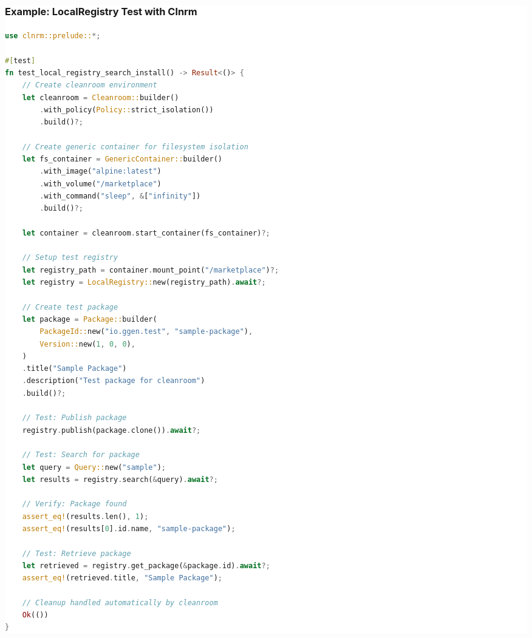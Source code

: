 
### Example: LocalRegistry Test with Clnrm

```rust
use clnrm::prelude::*;

#[test]
fn test_local_registry_search_install() -> Result<()> {
    // Create cleanroom environment
    let cleanroom = Cleanroom::builder()
        .with_policy(Policy::strict_isolation())
        .build()?;

    // Create generic container for filesystem isolation
    let fs_container = GenericContainer::builder()
        .with_image("alpine:latest")
        .with_volume("/marketplace")
        .with_command("sleep", &["infinity"])
        .build()?;

    let container = cleanroom.start_container(fs_container)?;

    // Setup test registry
    let registry_path = container.mount_point("/marketplace")?;
    let registry = LocalRegistry::new(registry_path).await?;

    // Create test package
    let package = Package::builder(
        PackageId::new("io.ggen.test", "sample-package"),
        Version::new(1, 0, 0),
    )
    .title("Sample Package")
    .description("Test package for cleanroom")
    .build()?;

    // Test: Publish package
    registry.publish(package.clone()).await?;

    // Test: Search for package
    let query = Query::new("sample");
    let results = registry.search(&query).await?;

    // Verify: Package found
    assert_eq!(results.len(), 1);
    assert_eq!(results[0].id.name, "sample-package");

    // Test: Retrieve package
    let retrieved = registry.get_package(&package.id).await?;
    assert_eq!(retrieved.title, "Sample Package");

    // Cleanup handled automatically by cleanroom
    Ok(())
}
```
